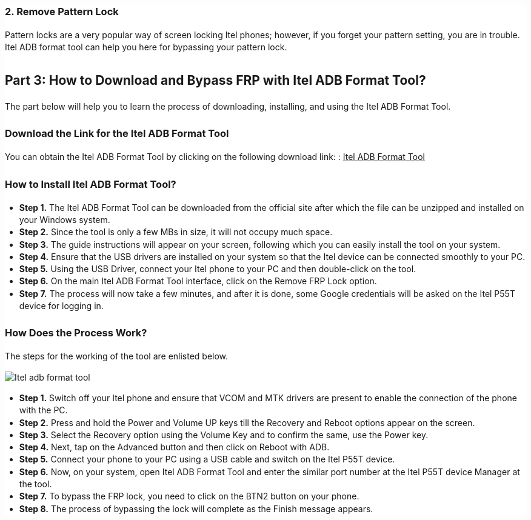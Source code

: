 ### 2\. Remove Pattern Lock

Pattern locks are a very popular way of screen locking Itel phones; however, if you forget your pattern setting, you are in trouble. Itel ADB format tool can help you here for bypassing your pattern lock.

## Part 3: How to Download and Bypass FRP with Itel ADB Format Tool?

The part below will help you to learn the process of downloading, installing, and using the Itel ADB Format Tool.

### Download the Link for the Itel ADB Format Tool

You can obtain the Itel ADB Format Tool by clicking on the following download link: : [Itel ADB Format Tool](https://droidfilehost.com/download/download-vivo-adb-format-tool-vivo-pattern-and-frp-unlock-tool/)

### How to Install Itel ADB Format Tool?

- **Step 1.** The Itel ADB Format Tool can be downloaded from the official site after which the file can be unzipped and installed on your Windows system.
- **Step 2.** Since the tool is only a few MBs in size, it will not occupy much space.
- **Step 3.** The guide instructions will appear on your screen, following which you can easily install the tool on your system.
- **Step 4.** Ensure that the USB drivers are installed on your system so that the Itel device can be connected smoothly to your PC.
- **Step 5.** Using the USB Driver, connect your Itel phone to your PC and then double-click on the tool.
- **Step 6.** On the main Itel ADB Format Tool interface, click on the Remove FRP Lock option.
- **Step 7.** The process will now take a few minutes, and after it is done, some Google credentials will be asked on the Itel P55T device for logging in.

### How Does the Process Work?

The steps for the working of the tool are enlisted below.

![Itel adb format tool](https://images.wondershare.com/drfone/article/2023/09/vivo-adb-format-tool-2.jpg)

- **Step 1.** Switch off your Itel phone and ensure that VCOM and MTK drivers are present to enable the connection of the phone with the PC.
- **Step 2.** Press and hold the Power and Volume UP keys till the Recovery and Reboot options appear on the screen.
- **Step 3.** Select the Recovery option using the Volume Key and to confirm the same, use the Power key.
- **Step 4.** Next, tap on the Advanced button and then click on Reboot with ADB.
- **Step 5.** Connect your phone to your PC using a USB cable and switch on the Itel P55T device.
- **Step 6.** Now, on your system, open Itel ADB Format Tool and enter the similar port number at the Itel P55T device Manager at the tool.
- **Step 7.** To bypass the FRP lock, you need to click on the BTN2 button on your phone.
- **Step 8.** The process of bypassing the lock will complete as the Finish message appears.
